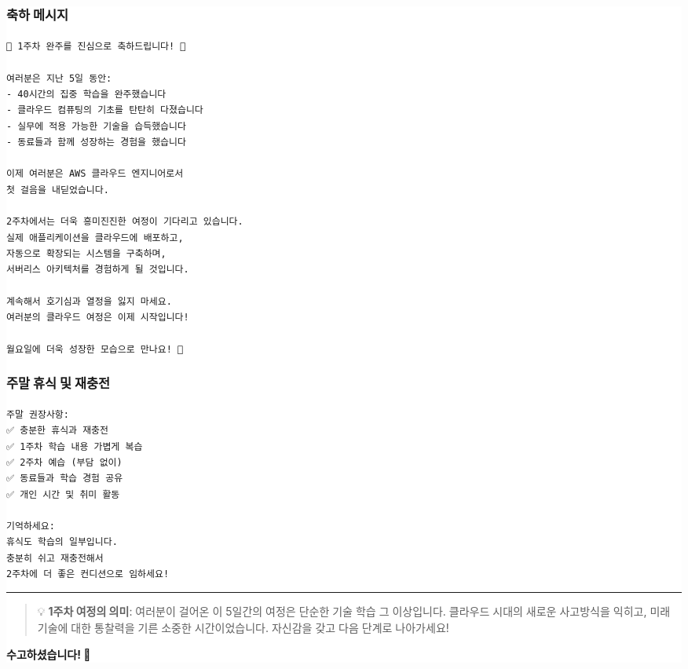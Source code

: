 ### 축하 메시지
```
🎉 1주차 완주를 진심으로 축하드립니다! 🎉

여러분은 지난 5일 동안:
- 40시간의 집중 학습을 완주했습니다
- 클라우드 컴퓨팅의 기초를 탄탄히 다졌습니다
- 실무에 적용 가능한 기술을 습득했습니다
- 동료들과 함께 성장하는 경험을 했습니다

이제 여러분은 AWS 클라우드 엔지니어로서
첫 걸음을 내딛었습니다.

2주차에서는 더욱 흥미진진한 여정이 기다리고 있습니다.
실제 애플리케이션을 클라우드에 배포하고,
자동으로 확장되는 시스템을 구축하며,
서버리스 아키텍처를 경험하게 될 것입니다.

계속해서 호기심과 열정을 잃지 마세요.
여러분의 클라우드 여정은 이제 시작입니다!

월요일에 더욱 성장한 모습으로 만나요! 🚀
```

### 주말 휴식 및 재충전
```
주말 권장사항:
✅ 충분한 휴식과 재충전
✅ 1주차 학습 내용 가볍게 복습
✅ 2주차 예습 (부담 없이)
✅ 동료들과 학습 경험 공유
✅ 개인 시간 및 취미 활동

기억하세요:
휴식도 학습의 일부입니다.
충분히 쉬고 재충전해서
2주차에 더 좋은 컨디션으로 임하세요!
```

---

> 💡 **1주차 여정의 의미**: 여러분이 걸어온 이 5일간의 여정은 단순한 기술 학습 그 이상입니다. 클라우드 시대의 새로운 사고방식을 익히고, 미래 기술에 대한 통찰력을 기른 소중한 시간이었습니다. 자신감을 갖고 다음 단계로 나아가세요!

**수고하셨습니다! 🌟**